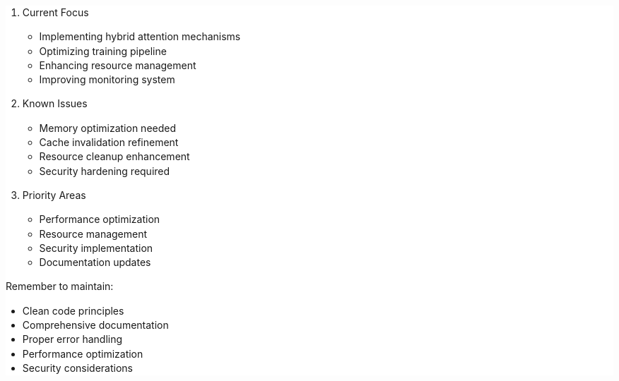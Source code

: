 1. Current Focus

   - Implementing hybrid attention mechanisms
   - Optimizing training pipeline
   - Enhancing resource management
   - Improving monitoring system

2. Known Issues

   - Memory optimization needed
   - Cache invalidation refinement
   - Resource cleanup enhancement
   - Security hardening required

3. Priority Areas
   - Performance optimization
   - Resource management
   - Security implementation
   - Documentation updates

Remember to maintain:

- Clean code principles
- Comprehensive documentation
- Proper error handling
- Performance optimization
- Security considerations
